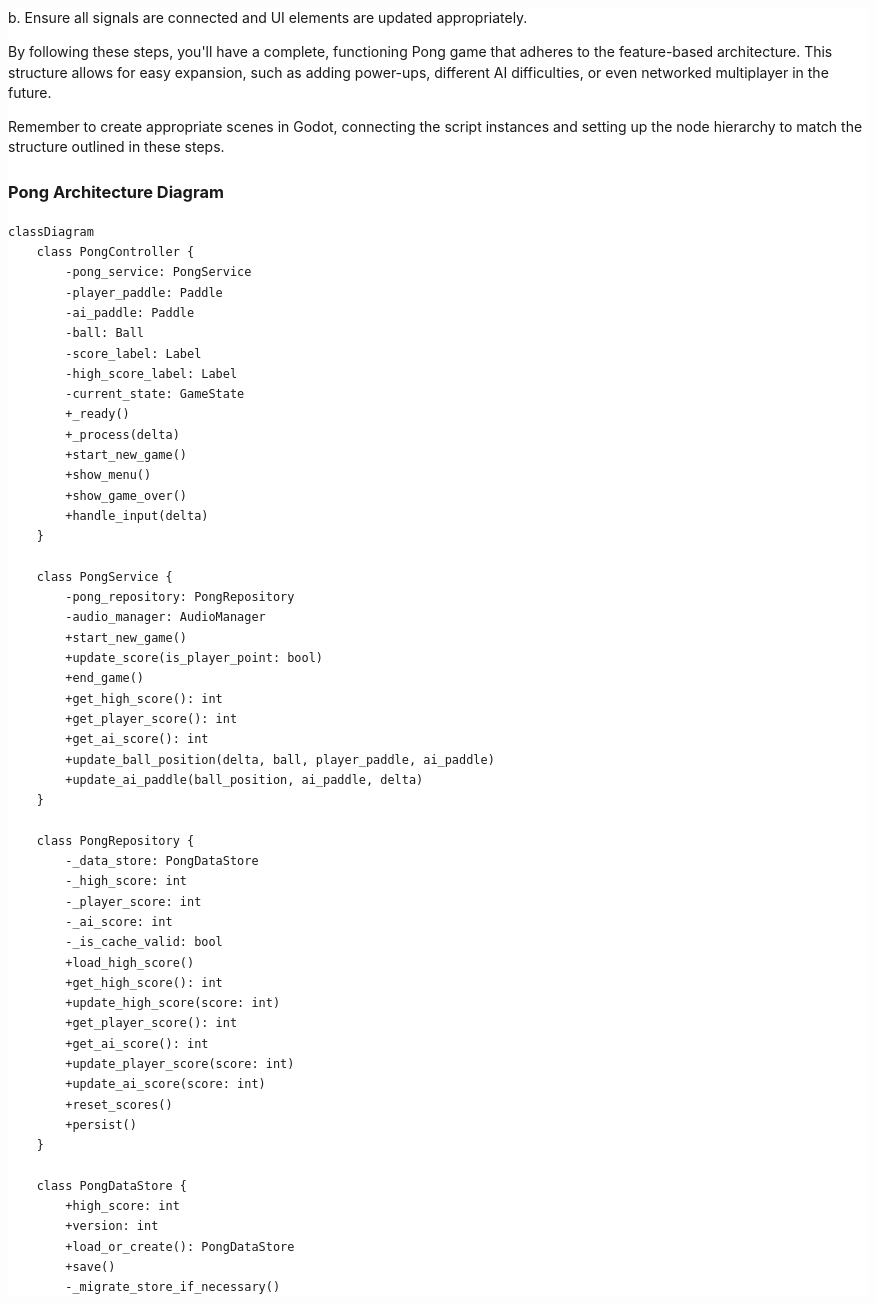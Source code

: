    b. Ensure all signals are connected and UI elements are updated appropriately.

By following these steps, you'll have a complete, functioning Pong game that adheres to the feature-based architecture. This structure allows for easy expansion, such as adding power-ups, different AI difficulties, or even networked multiplayer in the future.

Remember to create appropriate scenes in Godot, connecting the script instances and setting up the node hierarchy to match the structure outlined in these steps.

### Pong Architecture Diagram

```mermaid
classDiagram
    class PongController {
        -pong_service: PongService
        -player_paddle: Paddle
        -ai_paddle: Paddle
        -ball: Ball
        -score_label: Label
        -high_score_label: Label
        -current_state: GameState
        +_ready()
        +_process(delta)
        +start_new_game()
        +show_menu()
        +show_game_over()
        +handle_input(delta)
    }

    class PongService {
        -pong_repository: PongRepository
        -audio_manager: AudioManager
        +start_new_game()
        +update_score(is_player_point: bool)
        +end_game()
        +get_high_score(): int
        +get_player_score(): int
        +get_ai_score(): int
        +update_ball_position(delta, ball, player_paddle, ai_paddle)
        +update_ai_paddle(ball_position, ai_paddle, delta)
    }

    class PongRepository {
        -_data_store: PongDataStore
        -_high_score: int
        -_player_score: int
        -_ai_score: int
        -_is_cache_valid: bool
        +load_high_score()
        +get_high_score(): int
        +update_high_score(score: int)
        +get_player_score(): int
        +get_ai_score(): int
        +update_player_score(score: int)
        +update_ai_score(score: int)
        +reset_scores()
        +persist()
    }

    class PongDataStore {
        +high_score: int
        +version: int
        +load_or_create(): PongDataStore
        +save()
        -_migrate_store_if_necessary()
```
